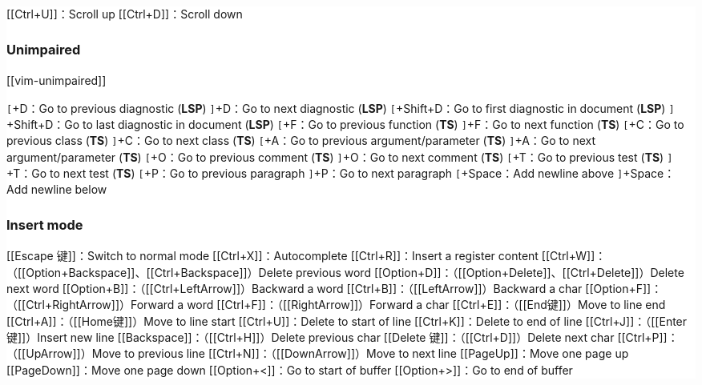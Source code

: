 [[Ctrl+U]]：Scroll up
[[Ctrl+D]]：Scroll down

### Unimpaired

[[vim-unimpaired]]

`[`+D：Go to previous diagnostic (**LSP**)
`]`+D：Go to next diagnostic (**LSP**)
`[`+Shift+D：Go to first diagnostic in document (**LSP**)
`]`+Shift+D：Go to last diagnostic in document (**LSP**)
`[`+F：Go to previous function (**TS**)
`]`+F：Go to next function (**TS**)
`[`+C：Go to previous class (**TS**)
`]`+C：Go to next class (**TS**)
`[`+A：Go to previous argument/parameter (**TS**)
`]`+A：Go to next argument/parameter (**TS**)
`[`+O：Go to previous comment (**TS**)
`]`+O：Go to next comment (**TS**)
`[`+T：Go to previous test (**TS**)
`]`+T：Go to next test (**TS**)
`[`+P：Go to previous paragraph
`]`+P：Go to next paragraph
`[`+Space：Add newline above
`]`+Space：Add newline below


### Insert mode

[[Escape 键]]：Switch to normal mode
[[Ctrl+X]]：Autocomplete
[[Ctrl+R]]：Insert a register content
[[Ctrl+W]]：（[[Option+Backspace]]、[[Ctrl+Backspace]]）Delete previous word
[[Option+D]]：（[[Option+Delete]]、[[Ctrl+Delete]]）Delete next word
[[Option+B]]：（[[Ctrl+LeftArrow]]）Backward a word
[[Ctrl+B]]：（[[LeftArrow]]）Backward a char
[[Option+F]]：（[[Ctrl+RightArrow]]）Forward a word
[[Ctrl+F]]：（[[RightArrow]]）Forward a char
[[Ctrl+E]]：（[[End键]]）Move to line end
[[Ctrl+A]]：（[[Home键]]）Move to line start
[[Ctrl+U]]：Delete to start of line
[[Ctrl+K]]：Delete to end of line
[[Ctrl+J]]：（[[Enter键]]）Insert new line
[[Backspace]]：（[[Ctrl+H]]）Delete previous char
[[Delete 键]]：（[[Ctrl+D]]）Delete next char
[[Ctrl+P]]：（[[UpArrow]]）Move to previous line
[[Ctrl+N]]：（[[DownArrow]]）Move to next line
[[PageUp]]：Move one page up
[[PageDown]]：Move one page down
[[Option+<]]：Go to start of buffer
[[Option+>]]：Go to end of buffer


